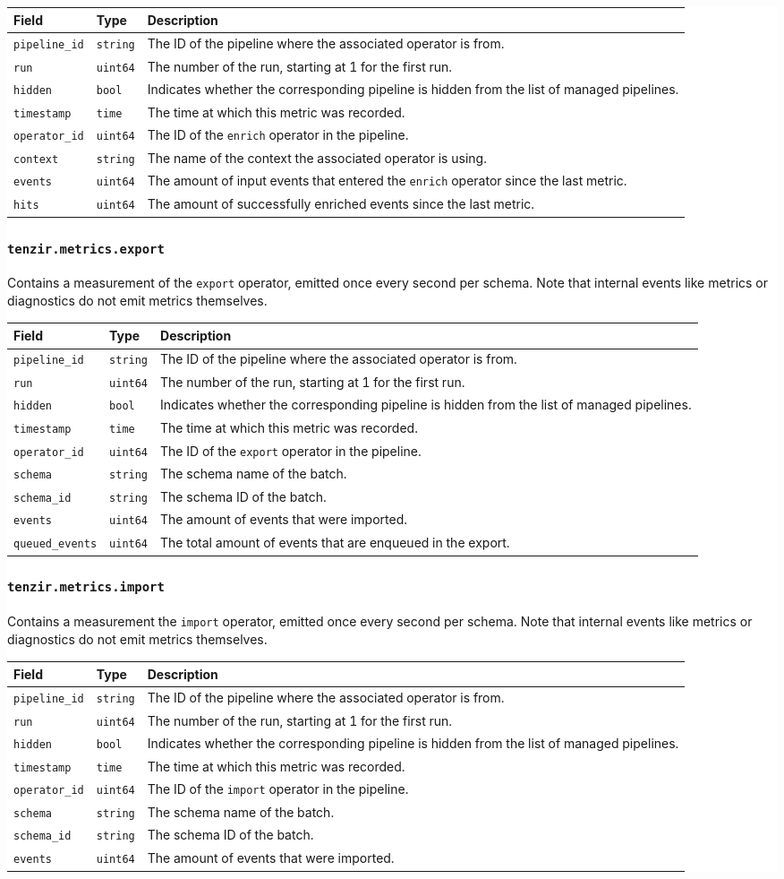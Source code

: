 | Field         | Type     | Description                                                                                |
| :------------ | :------- | :----------------------------------------------------------------------------------------- |
| `pipeline_id` | `string` | The ID of the pipeline where the associated operator is from.                              |
| `run`         | `uint64` | The number of the run, starting at 1 for the first run.                                    |
| `hidden`      | `bool`   | Indicates whether the corresponding pipeline is hidden from the list of managed pipelines. |
| `timestamp`   | `time`   | The time at which this metric was recorded.                                                |
| `operator_id` | `uint64` | The ID of the `enrich` operator in the pipeline.                                           |
| `context`     | `string` | The name of the context the associated operator is using.                                  |
| `events`      | `uint64` | The amount of input events that entered the `enrich` operator since the last metric.       |
| `hits`        | `uint64` | The amount of successfully enriched events since the last metric.                          |

### `tenzir.metrics.export`

Contains a measurement of the `export` operator, emitted once every second per
schema. Note that internal events like metrics or diagnostics do not emit
metrics themselves.

| Field           | Type     | Description                                                                                |
| :-------------- | :------- | :----------------------------------------------------------------------------------------- |
| `pipeline_id`   | `string` | The ID of the pipeline where the associated operator is from.                              |
| `run`           | `uint64` | The number of the run, starting at 1 for the first run.                                    |
| `hidden`        | `bool`   | Indicates whether the corresponding pipeline is hidden from the list of managed pipelines. |
| `timestamp`     | `time`   | The time at which this metric was recorded.                                                |
| `operator_id`   | `uint64` | The ID of the `export` operator in the pipeline.                                           |
| `schema`        | `string` | The schema name of the batch.                                                              |
| `schema_id`     | `string` | The schema ID of the batch.                                                                |
| `events`        | `uint64` | The amount of events that were imported.                                                   |
| `queued_events` | `uint64` | The total amount of events that are enqueued in the export.                                |

### `tenzir.metrics.import`

Contains a measurement the `import` operator, emitted once every second per
schema. Note that internal events like metrics or diagnostics do not emit
metrics themselves.

| Field         | Type     | Description                                                                                |
| :------------ | :------- | :----------------------------------------------------------------------------------------- |
| `pipeline_id` | `string` | The ID of the pipeline where the associated operator is from.                              |
| `run`         | `uint64` | The number of the run, starting at 1 for the first run.                                    |
| `hidden`      | `bool`   | Indicates whether the corresponding pipeline is hidden from the list of managed pipelines. |
| `timestamp`   | `time`   | The time at which this metric was recorded.                                                |
| `operator_id` | `uint64` | The ID of the `import` operator in the pipeline.                                           |
| `schema`      | `string` | The schema name of the batch.                                                              |
| `schema_id`   | `string` | The schema ID of the batch.                                                                |
| `events`      | `uint64` | The amount of events that were imported.                                                   |
